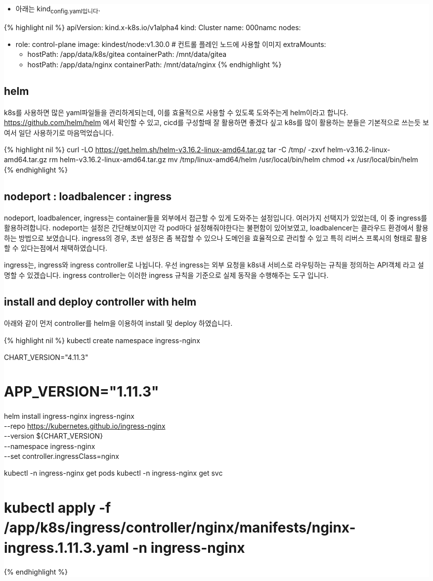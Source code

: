 -   아래는 kind<sub>config.yaml입니다</sub>.

{% highlight nil %}
apiVersion: kind.x-k8s.io/v1alpha4
kind: Cluster
name: 000namc
nodes:
- role: control-plane
  image: kindest/node:v1.30.0  # 컨트롤 플레인 노드에 사용할 이미지
  extraMounts:
    - hostPath: /app/data/k8s/gitea
      containerPath: /mnt/data/gitea
    - hostPath: /app/data/nginx
      containerPath: /mnt/data/nginx
{% endhighlight %}

## helm
k8s를 사용하면 많은 yaml파일들을 관리하게되는데, 이를 효율적으로 사용할 수 있도록 도와주는게 helm이라고 합니다. https://github.com/helm/helm 에서 확인할 수 있고, cicd를 구성할때 잘 활용하면 좋겠다 싶고 k8s를 많이 활용하는 분들은 기본적으로 쓰는듯 보여서 일단 사용하기로 마음먹었습니다. 

{% highlight nil %}
curl -LO https://get.helm.sh/helm-v3.16.2-linux-amd64.tar.gz
tar -C /tmp/ -zxvf helm-v3.16.2-linux-amd64.tar.gz
rm helm-v3.16.2-linux-amd64.tar.gz
mv /tmp/linux-amd64/helm /usr/local/bin/helm
chmod +x /usr/local/bin/helm
{% endhighlight %}

## nodeport : loadbalencer : ingress
nodeport, loadbalencer, ingress는 container들을 외부에서 접근할 수 있게 도와주는 설정입니다. 여러가지 선택지가 있었는데, 이 중 ingress를 활용하려합니다. nodeport는 설정은 간단해보이지만 각 pod마다 설정해줘야한다는 불편함이 있어보였고, loadbalencer는 클라우드 환경에서 활용하는 방법으로 보였습니다. ingress의 경우, 초반 설정은 좀 복잡할 수 있으나 도메인을 효율적으로 관리할 수 있고 특히 리버스 프록시의 형태로 활용할 수 있다는점에서 채택하였습니다.

ingress는, ingress와 ingress controller로 나뉩니다. 우선 ingress는 외부 요청을 k8s내 서비스로 라우팅하는 규칙을 정의하는 API객체 라고 설명할 수 있겠습니다. ingress controller는 이러한 ingress 규칙을 기준으로 실제 동작을 수행해주는 도구 입니다. 

## install and deploy controller with helm
아래와 같이 먼저 controller를 helm을 이용하여 install 및 deploy 하였습니다.

{% highlight nil %}
kubectl create namespace ingress-nginx

CHART_VERSION="4.11.3"
# APP_VERSION="1.11.3"

helm install ingress-nginx ingress-nginx \
  --repo https://kubernetes.github.io/ingress-nginx \
  --version ${CHART_VERSION} \
  --namespace ingress-nginx \
  --set controller.ingressClass=nginx

kubectl -n ingress-nginx get pods
kubectl -n ingress-nginx get svc

# kubectl apply -f /app/k8s/ingress/controller/nginx/manifests/nginx-ingress.1.11.3.yaml -n ingress-nginx
{% endhighlight %}
